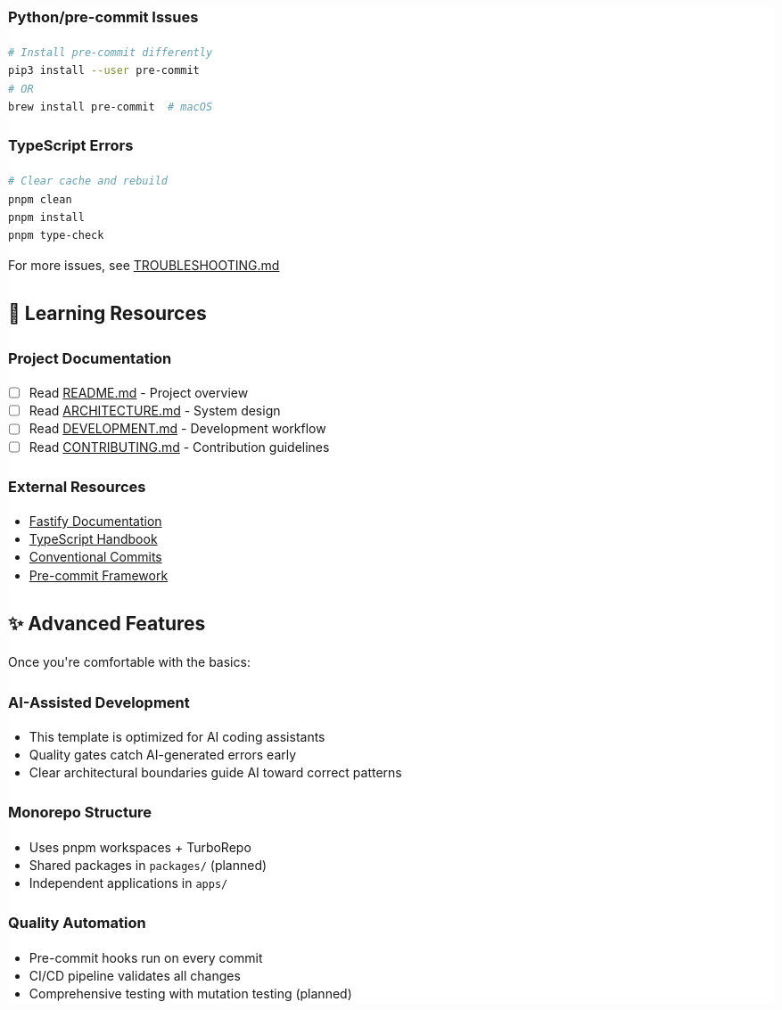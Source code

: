 ### Python/pre-commit Issues
```bash
# Install pre-commit differently
pip3 install --user pre-commit
# OR
brew install pre-commit  # macOS
```

### TypeScript Errors
```bash
# Clear cache and rebuild
pnpm clean
pnpm install
pnpm type-check
```

For more issues, see [TROUBLESHOOTING.md](./TROUBLESHOOTING.md)

## 📖 Learning Resources

### Project Documentation
- [ ] Read [README.md](../README.md) - Project overview
- [ ] Read [ARCHITECTURE.md](./ARCHITECTURE.md) - System design
- [ ] Read [DEVELOPMENT.md](./DEVELOPMENT.md) - Development workflow
- [ ] Read [CONTRIBUTING.md](./CONTRIBUTING.md) - Contribution guidelines

### External Resources
- [Fastify Documentation](https://fastify.io/docs/)
- [TypeScript Handbook](https://www.typescriptlang.org/docs/)
- [Conventional Commits](https://conventionalcommits.org/)
- [Pre-commit Framework](https://pre-commit.com/)

## ✨ Advanced Features

Once you're comfortable with the basics:

### AI-Assisted Development
- This template is optimized for AI coding assistants
- Quality gates catch AI-generated errors early
- Clear architectural boundaries guide AI toward correct patterns

### Monorepo Structure
- Uses pnpm workspaces + TurboRepo
- Shared packages in `packages/` (planned)
- Independent applications in `apps/`

### Quality Automation
- Pre-commit hooks run on every commit
- CI/CD pipeline validates all changes
- Comprehensive testing with mutation testing (planned)
